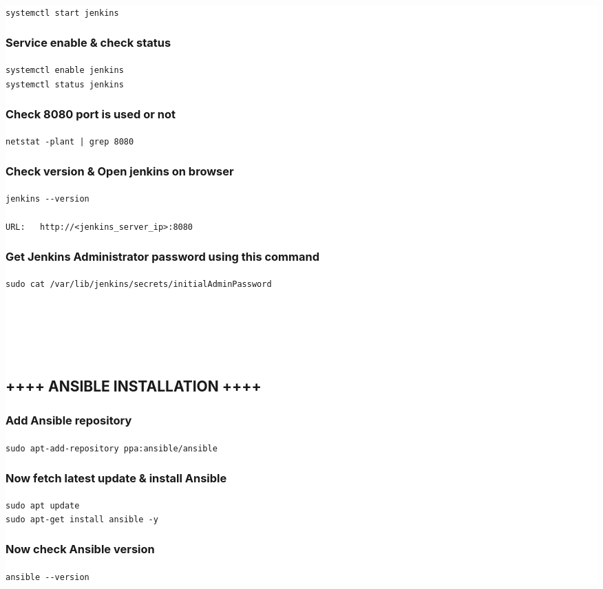 ```
systemctl start jenkins
```

### Service enable & check status

```
systemctl enable jenkins
systemctl status jenkins
```

### Check 8080 port is used or not

```
netstat -plant | grep 8080
```

### Check version & Open jenkins on browser

```
jenkins --version

URL:   http://<jenkins_server_ip>:8080
```

### Get Jenkins Administrator password using this command

```
sudo cat /var/lib/jenkins/secrets/initialAdminPassword
```

<br/>
<br/>
<br/>
<br/>

## ++++ ANSIBLE INSTALLATION ++++

### Add Ansible repository

```
sudo apt-add-repository ppa:ansible/ansible
```

### Now fetch latest update & install Ansible

```
sudo apt update
sudo apt-get install ansible -y
```

### Now check Ansible version

```
ansible --version
```
